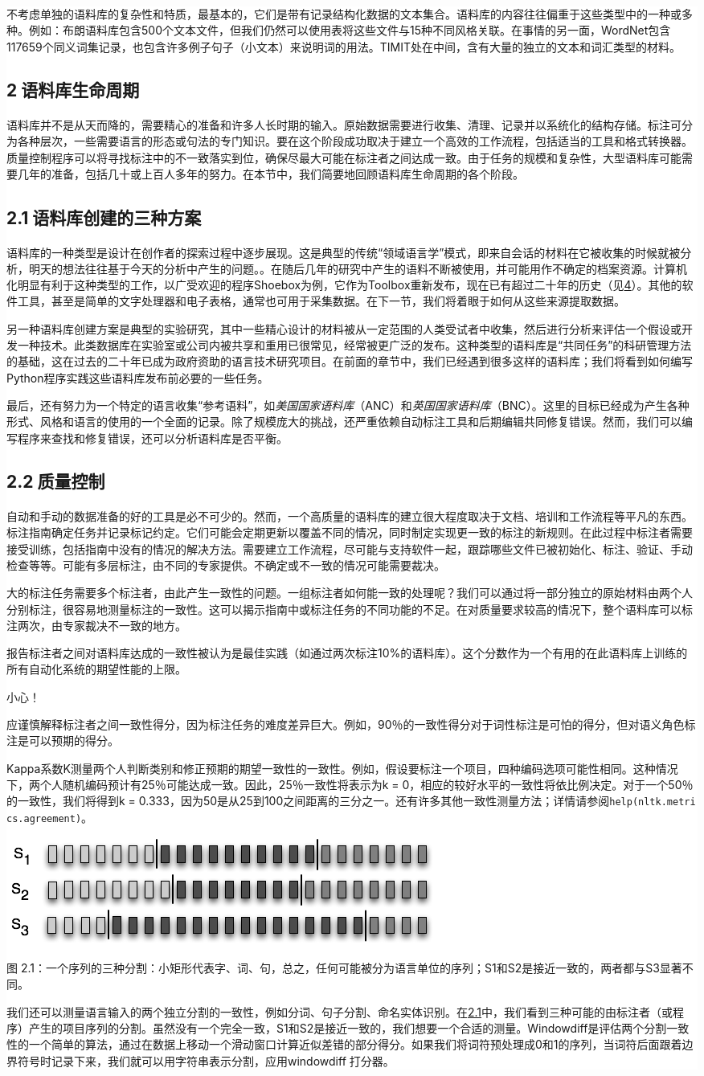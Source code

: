 不考虑单独的语料库的复杂性和特质，最基本的，它们是带有记录结构化数据的文本集合。语料库的内容往往偏重于这些类型中的一种或多种。例如：布朗语料库包含500个文本文件，但我们仍然可以使用表将这些文件与15种不同风格关联。在事情的另一面，WordNet包含117659个同义词集记录，也包含许多例子句子（小文本）来说明词的用法。TIMIT处在中间，含有大量的独立的文本和词汇类型的材料。

## 2 语料库生命周期

语料库并不是从天而降的，需要精心的准备和许多人长时期的输入。原始数据需要进行收集、清理、记录并以系统化的结构存储。标注可分为各种层次，一些需要语言的形态或句法的专门知识。要在这个阶段成功取决于建立一个高效的工作流程，包括适当的工具和格式转换器。质量控制程序可以将寻找标注中的不一致落实到位，确保尽最大可能在标注者之间达成一致。由于任务的规模和复杂性，大型语料库可能需要几年的准备，包括几十或上百人多年的努力。在本节中，我们简要地回顾语料库生命周期的各个阶段。

## 2.1 语料库创建的三种方案

语料库的一种类型是设计在创作者的探索过程中逐步展现。这是典型的传统“领域语言学”模式，即来自会话的材料在它被收集的时候就被分析，明天的想法往往基于今天的分析中产生的问题。。在随后几年的研究中产生的语料不断被使用，并可能用作不确定的档案资源。计算机化明显有利于这种类型的工作，以广受欢迎的程序Shoebox为例，它作为Toolbox重新发布，现在已有超过二十年的历史（见[4](https://usyiyi.github.io/nlp-py-2e-zh/ch02.html#sec-lexical-resources)）。其他的软件工具，甚至是简单的文字处理器和电子表格，通常也可用于采集数据。在下一节，我们将着眼于如何从这些来源提取数据。

另一种语料库创建方案是典型的实验研究，其中一些精心设计的材料被从一定范围的人类受试者中收集，然后进行分析来评估一个假设或开发一种技术。此类数据库在实验室或公司内被共享和重用已很常见，经常被更广泛的发布。这种类型的语料库是“共同任务”的科研管理方法的基础，这在过去的二十年已成为政府资助的语言技术研究项目。在前面的章节中，我们已经遇到很多这样的语料库；我们将看到如何编写Python程序实践这些语料库发布前必要的一些任务。

最后，还有努力为一个特定的语言收集“参考语料”，如*美国国家语料库*（ANC）和*英国国家语料库*（BNC）。这里的目标已经成为产生各种形式、风格和语言的使用的一个全面的记录。除了规模庞大的挑战，还严重依赖自动标注工具和后期编辑共同修复错误。然而，我们可以编写程序来查找和修复错误，还可以分析语料库是否平衡。

## 2.2 质量控制

自动和手动的数据准备的好的工具是必不可少的。然而，一个高质量的语料库的建立很大程度取决于文档、培训和工作流程等平凡的东西。标注指南确定任务并记录标记约定。它们可能会定期更新以覆盖不同的情况，同时制定实现更一致的标注的新规则。在此过程中标注者需要接受训练，包括指南中没有的情况的解决方法。需要建立工作流程，尽可能与支持软件一起，跟踪哪些文件已被初始化、标注、验证、手动检查等等。可能有多层标注，由不同的专家提供。不确定或不一致的情况可能需要裁决。

大的标注任务需要多个标注者，由此产生一致性的问题。一组标注者如何能一致的处理呢？我们可以通过将一部分独立的原始材料由两个人分别标注，很容易地测量标注的一致性。这可以揭示指南中或标注任务的不同功能的不足。在对质量要求较高的情况下，整个语料库可以标注两次，由专家裁决不一致的地方。

报告标注者之间对语料库达成的一致性被认为是最佳实践（如通过两次标注10%的语料库）。这个分数作为一个有用的在此语料库上训练的所有自动化系统的期望性能的上限。

小心！

应谨慎解释标注者之间一致性得分，因为标注任务的难度差异巨大。例如，90％的一致性得分对于词性标注是可怕的得分，但对语义角色标注是可以预期的得分。

Kappa系数K测量两个人判断类别和修正预期的期望一致性的一致性。例如，假设要标注一个项目，四种编码选项可能性相同。这种情况下，两个人随机编码预计有25％可能达成一致。因此，25％一致性将表示为k = 0，相应的较好水平的一致性将依比例决定。对于一个50％的一致性，我们将得到k = 0.333，因为50是从25到100之间距离的三分之一。还有许多其他一致性测量方法；详情请参阅`help(nltk.metrics.agreement)`。

![Images/windowdiff.png](imgs/58a1097522dc6fbe24eddd96cfd6cbc9.jpg)

图 2.1：一个序列的三种分割：小矩形代表字、词、句，总之，任何可能被分为语言单位的序列；S1和S2是接近一致的，两者都与S3显著不同。

我们还可以测量语言输入的两个独立分割的一致性，例如分词、句子分割、命名实体识别。在[2.1](https://usyiyi.github.io/nlp-py-2e-zh/ch11.html#fig-windowdiff)中，我们看到三种可能的由标注者（或程序）产生的项目序列的分割。虽然没有一个完全一致，S1和S2是接近一致的，我们想要一个合适的测量。Windowdiff是评估两个分割一致性的一个简单的算法，通过在数据上移动一个滑动窗口计算近似差错的部分得分。如果我们将词符预处理成0和1的序列，当词符后面跟着边界符号时记录下来，我们就可以用字符串表示分割，应用windowdiff 打分器。
